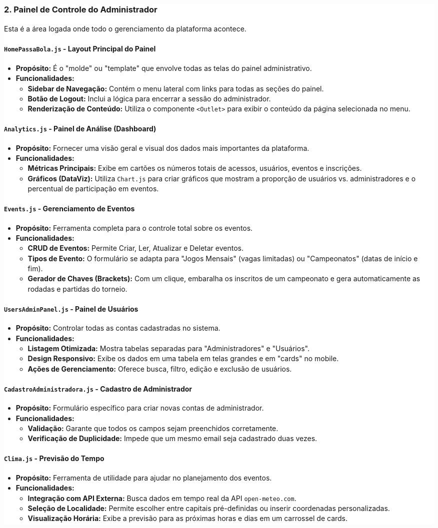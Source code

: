 ### 2. Painel de Controle do Administrador

Esta é a área logada onde todo o gerenciamento da plataforma acontece.

#### **`HomePassaBola.js` - Layout Principal do Painel**
- **Propósito:** É o "molde" ou "template" que envolve todas as telas do painel administrativo.
- **Funcionalidades:**
    - **Sidebar de Navegação:** Contém o menu lateral com links para todas as seções do painel.
    - **Botão de Logout:** Inclui a lógica para encerrar a sessão do administrador.
    - **Renderização de Conteúdo:** Utiliza o componente `<Outlet>` para exibir o conteúdo da página selecionada no menu.

#### **`Analytics.js` - Painel de Análise (Dashboard)**
- **Propósito:** Fornecer uma visão geral e visual dos dados mais importantes da plataforma.
- **Funcionalidades:**
    - **Métricas Principais:** Exibe em cartões os números totais de acessos, usuários, eventos e inscrições.
    - **Gráficos (DataViz):** Utiliza `Chart.js` para criar gráficos que mostram a proporção de usuários vs. administradores e o percentual de participação em eventos.

#### **`Events.js` - Gerenciamento de Eventos**
- **Propósito:** Ferramenta completa para o controle total sobre os eventos.
- **Funcionalidades:**
    - **CRUD de Eventos:** Permite Criar, Ler, Atualizar e Deletar eventos.
    - **Tipos de Evento:** O formulário se adapta para "Jogos Mensais" (vagas limitadas) ou "Campeonatos" (datas de início e fim).
    - **Gerador de Chaves (Brackets):** Com um clique, embaralha os inscritos de um campeonato e gera automaticamente as rodadas e partidas do torneio.

#### **`UsersAdminPanel.js` - Painel de Usuários**
- **Propósito:** Controlar todas as contas cadastradas no sistema.
- **Funcionalidades:**
    - **Listagem Otimizada:** Mostra tabelas separadas para "Administradores" e "Usuários".
    - **Design Responsivo:** Exibe os dados em uma tabela em telas grandes e em "cards" no mobile.
    - **Ações de Gerenciamento:** Oferece busca, filtro, edição e exclusão de usuários.

#### **`CadastroAdministradora.js` - Cadastro de Administrador**
- **Propósito:** Formulário específico para criar novas contas de administrador.
- **Funcionalidades:**
    - **Validação:** Garante que todos os campos sejam preenchidos corretamente.
    - **Verificação de Duplicidade:** Impede que um mesmo email seja cadastrado duas vezes.

#### **`Clima.js` - Previsão do Tempo**
- **Propósito:** Ferramenta de utilidade para ajudar no planejamento dos eventos.
- **Funcionalidades:**
    - **Integração com API Externa:** Busca dados em tempo real da API `open-meteo.com`.
    - **Seleção de Localidade:** Permite escolher entre capitais pré-definidas ou inserir coordenadas personalizadas.
    - **Visualização Horária:** Exibe a previsão para as próximas horas e dias em um carrossel de cards.
